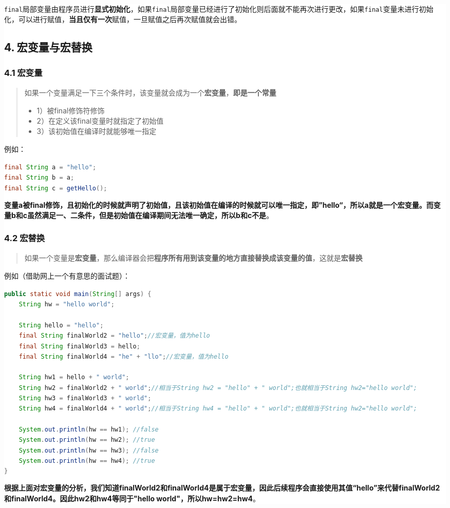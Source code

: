 `final`局部变量由程序员进行**显式初始化**，如果`final`局部变量已经进行了初始化则后面就不能再次进行更改，如果`final`变量未进行初始化，可以进行赋值，**当且仅有一次**赋值，一旦赋值之后再次赋值就会出错。

## **4. 宏变量与宏替换**

### **4.1 宏变量**

> 如果一个变量满足一下三个条件时，该变量就会成为一个**宏变量**，**即是一个常量**
>
> * 1）被final修饰符修饰
> * 2）在定义该final变量时就指定了初始值
> * 3）该初始值在编译时就能够唯一指定

例如：

```java
final String a = "hello";
final String b = a;
final String c = getHello();
```

**变量a被final修饰，且初始化的时候就声明了初始值，且该初始值在编译的时候就可以唯一指定，即”hello“，所以a就是一个宏变量。而变量b和c虽然满足一、二条件，但是初始值在编译期间无法唯一确定，所以b和c不是**。

### **4.2 宏替换**

> 如果一个变量是**宏变量**，那么编译器会把**程序所有用到该变量的地方直接替换成该变量的值**，这就是**宏替换**

例如（借助网上一个有意思的面试题）：

```java
public static void main(String[] args) {
    String hw = "hello world";

    String hello = "hello";
    final String finalWorld2 = "hello";//宏变量，值为hello
    final String finalWorld3 = hello;
    final String finalWorld4 = "he" + "llo";//宏变量，值为hello

    String hw1 = hello + " world";
    String hw2 = finalWorld2 + " world";//相当于String hw2 = "hello" + " world";也就相当于String hw2="hello world";
    String hw3 = finalWorld3 + " world";
    String hw4 = finalWorld4 + " world";//相当于String hw4 = "hello" + " world";也就相当于String hw2="hello world";

    System.out.println(hw == hw1); //false
    System.out.println(hw == hw2); //true
    System.out.println(hw == hw3); //false
    System.out.println(hw == hw4); //true
}
```

**根据上面对宏变量的分析，我们知道finalWorld2和finalWorld4是属于宏变量，因此后续程序会直接使用其值“hello”来代替finalWorld2和finalWorld4。因此hw2和hw4等同于"hello world"，所以hw=hw2=hw4**。
